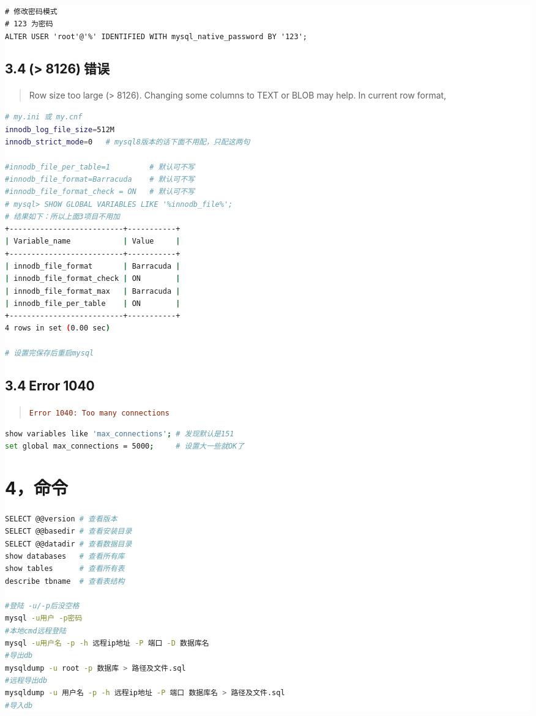 ```mysql
# 修改密码模式
# 123 为密码
ALTER USER 'root'@'%' IDENTIFIED WITH mysql_native_password BY '123';
```

## 3.4 (> 8126) 错误

> Row size too large (> 8126). Changing some columns to TEXT or BLOB may help. In current row format, 

```bash
# my.ini 或 my.cnf
innodb_log_file_size=512M
innodb_strict_mode=0   # mysql8版本的话下面不用配，只配这两句

#innodb_file_per_table=1         # 默认可不写
#innodb_file_format=Barracuda    # 默认可不写
#innodb_file_format_check = ON   # 默认可不写
# mysql> SHOW GLOBAL VARIABLES LIKE '%innodb_file%';
# 结果如下：所以上面3项目不用加
+--------------------------+-----------+
| Variable_name            | Value     |
+--------------------------+-----------+
| innodb_file_format       | Barracuda |
| innodb_file_format_check | ON        |
| innodb_file_format_max   | Barracuda |
| innodb_file_per_table    | ON        |
+--------------------------+-----------+
4 rows in set (0.00 sec)

# 设置完保存后重启mysql
```

## 3.4 Error 1040

> ```ini
> Error 1040: Too many connections
> ```

```bash
show variables like 'max_connections'; # 发现默认是151
set global max_connections = 5000;     # 设置大一些就OK了
```



# 4，命令

```bash
SELECT @@version # 查看版本
SELECT @@basedir # 查看安装目录
SELECT @@datadir # 查看数据目录
show databases   # 查看所有库
show tables      # 查看所有表
describe tbname  # 查看表结构

#登陆 -u/-p后没空格
mysql -u用户 -p密码
#本地cmd远程登陆
mysql -u用户名 -p -h 远程ip地址 -P 端口 -D 数据库名
#导出db
mysqldump -u root -p 数据库 > 路径及文件.sql
#远程导出db
mysqldump -u 用户名 -p -h 远程ip地址 -P 端口 数据库名 > 路径及文件.sql
#导入db
```